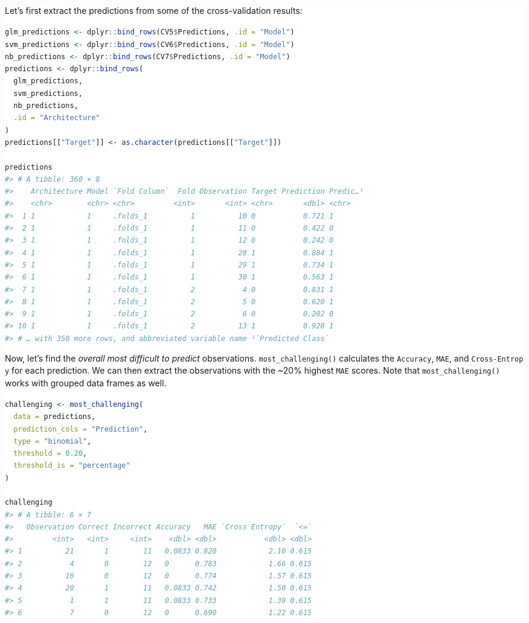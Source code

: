 Let’s first extract the predictions from some of the cross-validation
results:

``` r
glm_predictions <- dplyr::bind_rows(CV5$Predictions, .id = "Model")
svm_predictions <- dplyr::bind_rows(CV6$Predictions, .id = "Model")
nb_predictions <- dplyr::bind_rows(CV7$Predictions, .id = "Model")
predictions <- dplyr::bind_rows(
  glm_predictions, 
  svm_predictions, 
  nb_predictions, 
  .id = "Architecture"
)
predictions[["Target"]] <- as.character(predictions[["Target"]])

predictions
#> # A tibble: 360 × 8
#>    Architecture Model `Fold Column`  Fold Observation Target Prediction Predic…¹
#>    <chr>        <chr> <chr>         <int>       <int> <chr>       <dbl> <chr>   
#>  1 1            1     .folds_1          1          10 0           0.721 1       
#>  2 1            1     .folds_1          1          11 0           0.422 0       
#>  3 1            1     .folds_1          1          12 0           0.242 0       
#>  4 1            1     .folds_1          1          28 1           0.884 1       
#>  5 1            1     .folds_1          1          29 1           0.734 1       
#>  6 1            1     .folds_1          1          30 1           0.563 1       
#>  7 1            1     .folds_1          2           4 0           0.831 1       
#>  8 1            1     .folds_1          2           5 0           0.620 1       
#>  9 1            1     .folds_1          2           6 0           0.202 0       
#> 10 1            1     .folds_1          2          13 1           0.928 1       
#> # … with 350 more rows, and abbreviated variable name ¹​`Predicted Class`
```

Now, let’s find the *overall most difficult to predict* observations.
`most_challenging()` calculates the `Accuracy`, `MAE`, and
`Cross-Entropy` for each prediction. We can then extract the
observations with the \~20% highest `MAE` scores. Note that
`most_challenging()` works with grouped data frames as well.

``` r
challenging <- most_challenging(
  data = predictions,
  prediction_cols = "Prediction",
  type = "binomial",
  threshold = 0.20,
  threshold_is = "percentage"
)

challenging
#> # A tibble: 6 × 7
#>   Observation Correct Incorrect Accuracy   MAE `Cross Entropy`  `<=`
#>         <int>   <int>     <int>    <dbl> <dbl>           <dbl> <dbl>
#> 1          21       1        11   0.0833 0.820            2.10 0.615
#> 2           4       0        12   0      0.783            1.66 0.615
#> 3          10       0        12   0      0.774            1.57 0.615
#> 4          20       1        11   0.0833 0.742            1.50 0.615
#> 5           1       1        11   0.0833 0.733            1.39 0.615
#> 6           7       0        12   0      0.690            1.22 0.615
```
